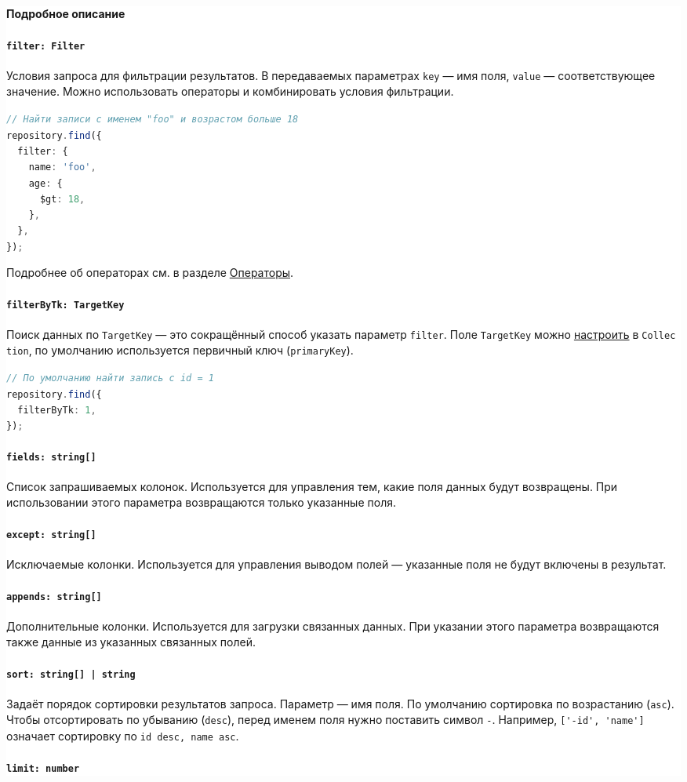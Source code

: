 **Подробное описание**

#### `filter: Filter`

Условия запроса для фильтрации результатов. В передаваемых параметрах `key` — имя поля, `value` — соответствующее значение. Можно использовать операторы и комбинировать условия фильтрации.

```typescript
// Найти записи с именем "foo" и возрастом больше 18
repository.find({
  filter: {
    name: 'foo',
    age: {
      $gt: 18,
    },
  },
});
```

Подробнее об операторах см. в разделе [Операторы](./operators.md).

#### `filterByTk: TargetKey`

Поиск данных по `TargetKey` — это сокращённый способ указать параметр `filter`. Поле `TargetKey` можно [настроить](./collection.md#filtertargetkey) в `Collection`, по умолчанию используется первичный ключ (`primaryKey`).

```typescript
// По умолчанию найти запись с id = 1
repository.find({
  filterByTk: 1,
});
```

#### `fields: string[]`

Список запрашиваемых колонок. Используется для управления тем, какие поля данных будут возвращены. При использовании этого параметра возвращаются только указанные поля.

#### `except: string[]`

Исключаемые колонки. Используется для управления выводом полей — указанные поля не будут включены в результат.

#### `appends: string[]`

Дополнительные колонки. Используется для загрузки связанных данных. При указании этого параметра возвращаются также данные из указанных связанных полей.

#### `sort: string[] | string`

Задаёт порядок сортировки результатов запроса. Параметр — имя поля. По умолчанию сортировка по возрастанию (`asc`). Чтобы отсортировать по убыванию (`desc`), перед именем поля нужно поставить символ `-`. Например, `['-id', 'name']` означает сортировку по `id desc, name asc`.

#### `limit: number`
